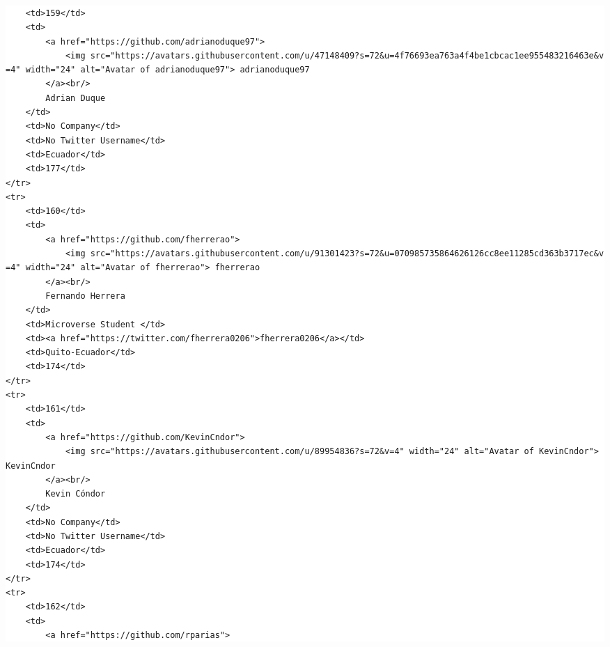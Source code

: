 		<td>159</td>
		<td>
			<a href="https://github.com/adrianoduque97">
				<img src="https://avatars.githubusercontent.com/u/47148409?s=72&u=4f76693ea763a4f4be1cbcac1ee955483216463e&v=4" width="24" alt="Avatar of adrianoduque97"> adrianoduque97
			</a><br/>
			Adrian Duque
		</td>
		<td>No Company</td>
		<td>No Twitter Username</td>
		<td>Ecuador</td>
		<td>177</td>
	</tr>
	<tr>
		<td>160</td>
		<td>
			<a href="https://github.com/fherrerao">
				<img src="https://avatars.githubusercontent.com/u/91301423?s=72&u=070985735864626126cc8ee11285cd363b3717ec&v=4" width="24" alt="Avatar of fherrerao"> fherrerao
			</a><br/>
			Fernando Herrera
		</td>
		<td>Microverse Student </td>
		<td><a href="https://twitter.com/fherrera0206">fherrera0206</a></td>
		<td>Quito-Ecuador</td>
		<td>174</td>
	</tr>
	<tr>
		<td>161</td>
		<td>
			<a href="https://github.com/KevinCndor">
				<img src="https://avatars.githubusercontent.com/u/89954836?s=72&v=4" width="24" alt="Avatar of KevinCndor"> KevinCndor
			</a><br/>
			Kevin Cóndor
		</td>
		<td>No Company</td>
		<td>No Twitter Username</td>
		<td>Ecuador</td>
		<td>174</td>
	</tr>
	<tr>
		<td>162</td>
		<td>
			<a href="https://github.com/rparias">
